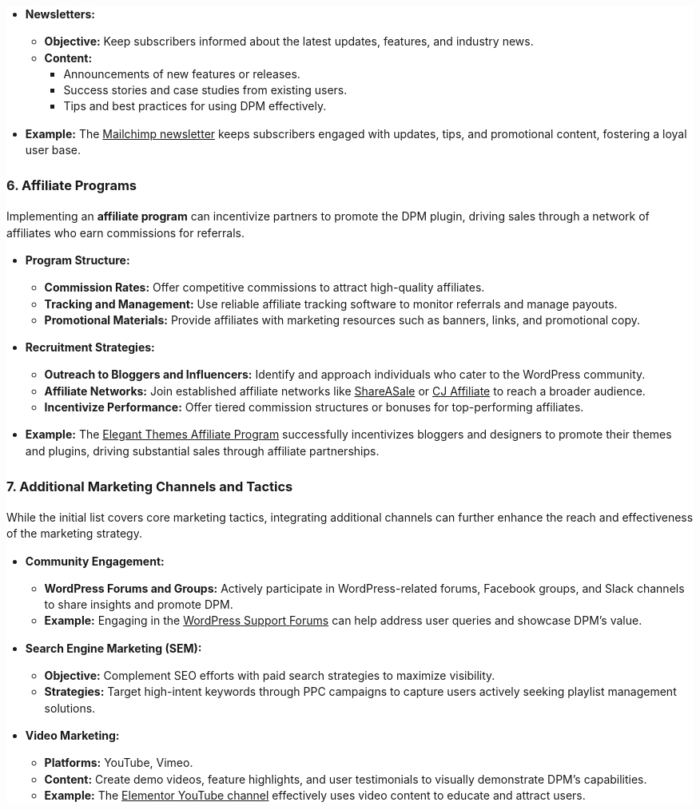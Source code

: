 - **Newsletters:**
  - **Objective:** Keep subscribers informed about the latest updates, features, and industry news.
  - **Content:**
    - Announcements of new features or releases.
    - Success stories and case studies from existing users.
    - Tips and best practices for using DPM effectively.

- **Example:** The [Mailchimp newsletter](https://mailchimp.com/resources/) keeps subscribers engaged with updates, tips, and promotional content, fostering a loyal user base.

### **6. Affiliate Programs**

Implementing an **affiliate program** can incentivize partners to promote the DPM plugin, driving sales through a network of affiliates who earn commissions for referrals.

- **Program Structure:**
  - **Commission Rates:** Offer competitive commissions to attract high-quality affiliates.
  - **Tracking and Management:** Use reliable affiliate tracking software to monitor referrals and manage payouts.
  - **Promotional Materials:** Provide affiliates with marketing resources such as banners, links, and promotional copy.

- **Recruitment Strategies:**
  - **Outreach to Bloggers and Influencers:** Identify and approach individuals who cater to the WordPress community.
  - **Affiliate Networks:** Join established affiliate networks like [ShareASale](https://www.shareasale.com/) or [CJ Affiliate](https://www.cj.com/) to reach a broader audience.
  - **Incentivize Performance:** Offer tiered commission structures or bonuses for top-performing affiliates.

- **Example:** The [Elegant Themes Affiliate Program](https://www.elegantthemes.com/affiliates/) successfully incentivizes bloggers and designers to promote their themes and plugins, driving substantial sales through affiliate partnerships.

### **7. Additional Marketing Channels and Tactics**

While the initial list covers core marketing tactics, integrating additional channels can further enhance the reach and effectiveness of the marketing strategy.

- **Community Engagement:**
  - **WordPress Forums and Groups:** Actively participate in WordPress-related forums, Facebook groups, and Slack channels to share insights and promote DPM.
  - **Example:** Engaging in the [WordPress Support Forums](https://wordpress.org/support/) can help address user queries and showcase DPM’s value.

- **Search Engine Marketing (SEM):**
  - **Objective:** Complement SEO efforts with paid search strategies to maximize visibility.
  - **Strategies:** Target high-intent keywords through PPC campaigns to capture users actively seeking playlist management solutions.

- **Video Marketing:**
  - **Platforms:** YouTube, Vimeo.
  - **Content:** Create demo videos, feature highlights, and user testimonials to visually demonstrate DPM’s capabilities.
  - **Example:** The [Elementor YouTube channel](https://www.youtube.com/user/elementor) effectively uses video content to educate and attract users.
